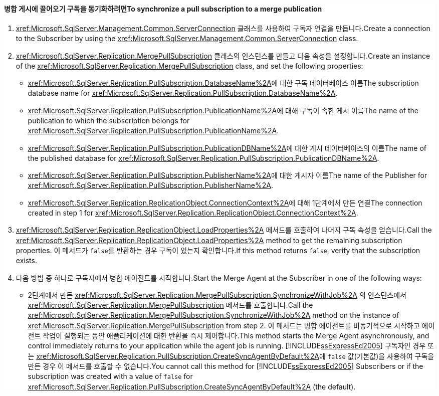 #### <a name="to-synchronize-a-pull-subscription-to-a-merge-publication"></a><span data-ttu-id="2b084-193">병합 게시에 끌어오기 구독을 동기화하려면</span><span class="sxs-lookup"><span data-stu-id="2b084-193">To synchronize a pull subscription to a merge publication</span></span>  
  
1.  <span data-ttu-id="2b084-194"><xref:Microsoft.SqlServer.Management.Common.ServerConnection> 클래스를 사용하여 구독자 연결을 만듭니다.</span><span class="sxs-lookup"><span data-stu-id="2b084-194">Create a connection to the Subscriber by using the <xref:Microsoft.SqlServer.Management.Common.ServerConnection> class.</span></span>  
  
2.  <span data-ttu-id="2b084-195"><xref:Microsoft.SqlServer.Replication.MergePullSubscription> 클래스의 인스턴스를 만들고 다음 속성을 설정합니다.</span><span class="sxs-lookup"><span data-stu-id="2b084-195">Create an instance of the <xref:Microsoft.SqlServer.Replication.MergePullSubscription> class, and set the following properties:</span></span>  
  
    -   <span data-ttu-id="2b084-196"><xref:Microsoft.SqlServer.Replication.PullSubscription.DatabaseName%2A>에 대한 구독 데이터베이스 이름</span><span class="sxs-lookup"><span data-stu-id="2b084-196">The subscription database name for <xref:Microsoft.SqlServer.Replication.PullSubscription.DatabaseName%2A>.</span></span>  
  
    -   <span data-ttu-id="2b084-197"><xref:Microsoft.SqlServer.Replication.PullSubscription.PublicationName%2A>에 대해 구독이 속한 게시 이름</span><span class="sxs-lookup"><span data-stu-id="2b084-197">The name of the publication to which the subscription belongs for <xref:Microsoft.SqlServer.Replication.PullSubscription.PublicationName%2A>.</span></span>  
  
    -   <span data-ttu-id="2b084-198"><xref:Microsoft.SqlServer.Replication.PullSubscription.PublicationDBName%2A>에 대한 게시 데이터베이스의 이름</span><span class="sxs-lookup"><span data-stu-id="2b084-198">The name of the published database for <xref:Microsoft.SqlServer.Replication.PullSubscription.PublicationDBName%2A>.</span></span>  
  
    -   <span data-ttu-id="2b084-199"><xref:Microsoft.SqlServer.Replication.PullSubscription.PublisherName%2A>에 대한 게시자 이름</span><span class="sxs-lookup"><span data-stu-id="2b084-199">The name of the Publisher for <xref:Microsoft.SqlServer.Replication.PullSubscription.PublisherName%2A>.</span></span>  
  
    -   <span data-ttu-id="2b084-200"><xref:Microsoft.SqlServer.Replication.ReplicationObject.ConnectionContext%2A>에 대해 1단계에서 만든 연결</span><span class="sxs-lookup"><span data-stu-id="2b084-200">The connection created in step 1 for <xref:Microsoft.SqlServer.Replication.ReplicationObject.ConnectionContext%2A>.</span></span>  
  
3.  <span data-ttu-id="2b084-201"><xref:Microsoft.SqlServer.Replication.ReplicationObject.LoadProperties%2A> 메서드를 호출하여 나머지 구독 속성을 얻습니다.</span><span class="sxs-lookup"><span data-stu-id="2b084-201">Call the <xref:Microsoft.SqlServer.Replication.ReplicationObject.LoadProperties%2A> method to get the remaining subscription properties.</span></span> <span data-ttu-id="2b084-202">이 메서드가 `false`를 반환하는 경우 구독이 있는지 확인합니다.</span><span class="sxs-lookup"><span data-stu-id="2b084-202">If this method returns `false`, verify that the subscription exists.</span></span>  
  
4.  <span data-ttu-id="2b084-203">다음 방법 중 하나로 구독자에서 병합 에이전트를 시작합니다.</span><span class="sxs-lookup"><span data-stu-id="2b084-203">Start the Merge Agent at the Subscriber in one of the following ways:</span></span>  
  
    -   <span data-ttu-id="2b084-204">2단계에서 만든 <xref:Microsoft.SqlServer.Replication.MergePullSubscription.SynchronizeWithJob%2A> 의 인스턴스에서 <xref:Microsoft.SqlServer.Replication.MergePullSubscription> 메서드를 호출합니다.</span><span class="sxs-lookup"><span data-stu-id="2b084-204">Call the <xref:Microsoft.SqlServer.Replication.MergePullSubscription.SynchronizeWithJob%2A> method on the instance of <xref:Microsoft.SqlServer.Replication.MergePullSubscription> from step 2.</span></span> <span data-ttu-id="2b084-205">이 메서드는 병합 에이전트를 비동기적으로 시작하고 에이전트 작업이 실행되는 동안 애플리케이션에 대한 반환을 즉시 제어합니다.</span><span class="sxs-lookup"><span data-stu-id="2b084-205">This method starts the Merge Agent asynchronously, and control immediately returns to your application while the agent job is running.</span></span> <span data-ttu-id="2b084-206">[!INCLUDE[ssExpressEd2005](../../includes/ssexpressed2005-md.md)] 구독자인 경우 또는 <xref:Microsoft.SqlServer.Replication.PullSubscription.CreateSyncAgentByDefault%2A>에 `false` 값(기본값)을 사용하여 구독을 만든 경우 이 메서드를 호출할 수 없습니다.</span><span class="sxs-lookup"><span data-stu-id="2b084-206">You cannot call this method for [!INCLUDE[ssExpressEd2005](../../includes/ssexpressed2005-md.md)] Subscribers or if the subscription was created with a value of `false` for <xref:Microsoft.SqlServer.Replication.PullSubscription.CreateSyncAgentByDefault%2A> (the default).</span></span>  
  